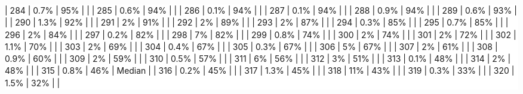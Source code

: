 | 284 | 0.7% | 95% |  |
| 285 | 0.6% | 94% |  |
| 286 | 0.1% | 94% |  |
| 287 | 0.1% | 94% |  |
| 288 | 0.9% | 94% |  |
| 289 | 0.6% | 93% |  |
| 290 | 1.3% | 92% |  |
| 291 | 2% | 91% |  |
| 292 | 2% | 89% |  |
| 293 | 2% | 87% |  |
| 294 | 0.3% | 85% |  |
| 295 | 0.7% | 85% |  |
| 296 | 2% | 84% |  |
| 297 | 0.2% | 82% |  |
| 298 | 7% | 82% |  |
| 299 | 0.8% | 74% |  |
| 300 | 2% | 74% |  |
| 301 | 2% | 72% |  |
| 302 | 1.1% | 70% |  |
| 303 | 2% | 69% |  |
| 304 | 0.4% | 67% |  |
| 305 | 0.3% | 67% |  |
| 306 | 5% | 67% |  |
| 307 | 2% | 61% |  |
| 308 | 0.9% | 60% |  |
| 309 | 2% | 59% |  |
| 310 | 0.5% | 57% |  |
| 311 | 6% | 56% |  |
| 312 | 3% | 51% |  |
| 313 | 0.1% | 48% |  |
| 314 | 2% | 48% |  |
| 315 | 0.8% | 46% | Median |
| 316 | 0.2% | 45% |  |
| 317 | 1.3% | 45% |  |
| 318 | 11% | 43% |  |
| 319 | 0.3% | 33% |  |
| 320 | 1.5% | 32% |  |